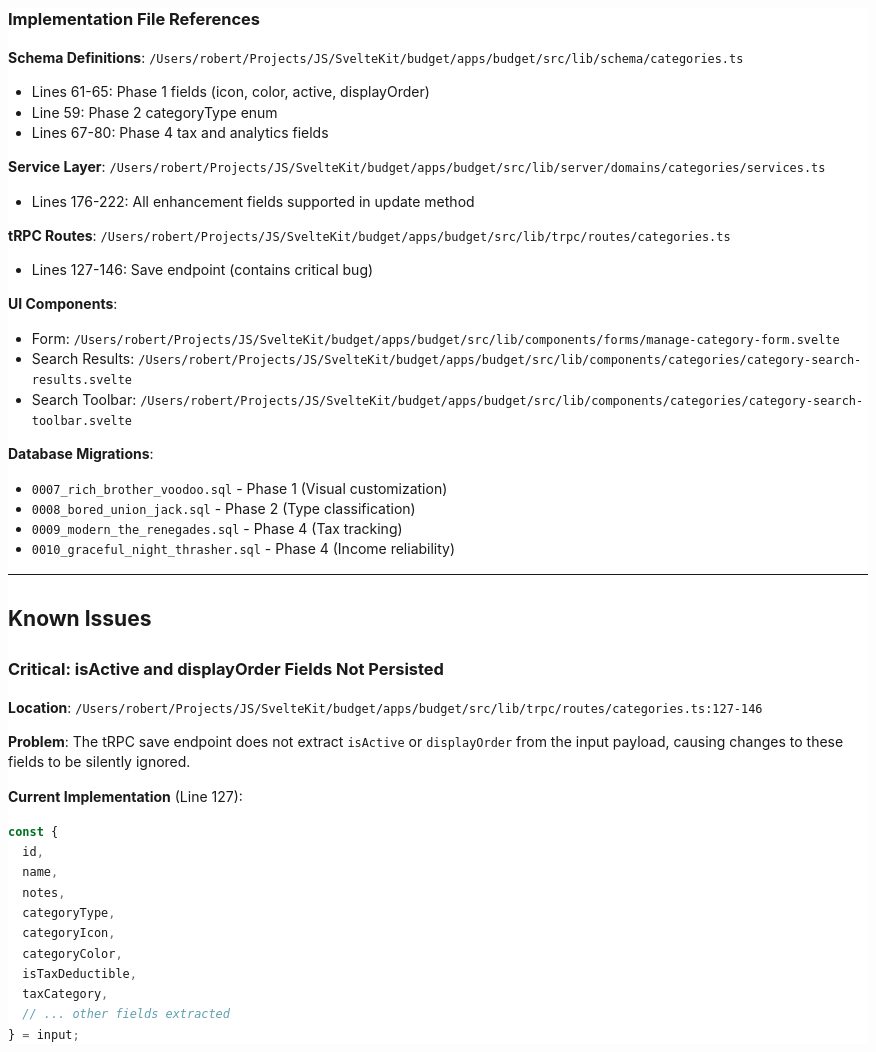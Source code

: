 ### Implementation File References

**Schema Definitions**: `/Users/robert/Projects/JS/SvelteKit/budget/apps/budget/src/lib/schema/categories.ts`

- Lines 61-65: Phase 1 fields (icon, color, active, displayOrder)
- Line 59: Phase 2 categoryType enum
- Lines 67-80: Phase 4 tax and analytics fields

**Service Layer**: `/Users/robert/Projects/JS/SvelteKit/budget/apps/budget/src/lib/server/domains/categories/services.ts`

- Lines 176-222: All enhancement fields supported in update method

**tRPC Routes**: `/Users/robert/Projects/JS/SvelteKit/budget/apps/budget/src/lib/trpc/routes/categories.ts`

- Lines 127-146: Save endpoint (contains critical bug)

**UI Components**:

- Form: `/Users/robert/Projects/JS/SvelteKit/budget/apps/budget/src/lib/components/forms/manage-category-form.svelte`
- Search Results: `/Users/robert/Projects/JS/SvelteKit/budget/apps/budget/src/lib/components/categories/category-search-results.svelte`
- Search Toolbar: `/Users/robert/Projects/JS/SvelteKit/budget/apps/budget/src/lib/components/categories/category-search-toolbar.svelte`

**Database Migrations**:

- `0007_rich_brother_voodoo.sql` - Phase 1 (Visual customization)
- `0008_bored_union_jack.sql` - Phase 2 (Type classification)
- `0009_modern_the_renegades.sql` - Phase 4 (Tax tracking)
- `0010_graceful_night_thrasher.sql` - Phase 4 (Income reliability)

---

## Known Issues

### Critical: isActive and displayOrder Fields Not Persisted

**Location**: `/Users/robert/Projects/JS/SvelteKit/budget/apps/budget/src/lib/trpc/routes/categories.ts:127-146`

**Problem**: The tRPC save endpoint does not extract `isActive` or `displayOrder` from the input payload, causing changes to these fields to be silently ignored.

**Current Implementation** (Line 127):

```typescript
const {
  id,
  name,
  notes,
  categoryType,
  categoryIcon,
  categoryColor,
  isTaxDeductible,
  taxCategory,
  // ... other fields extracted
} = input;
```
